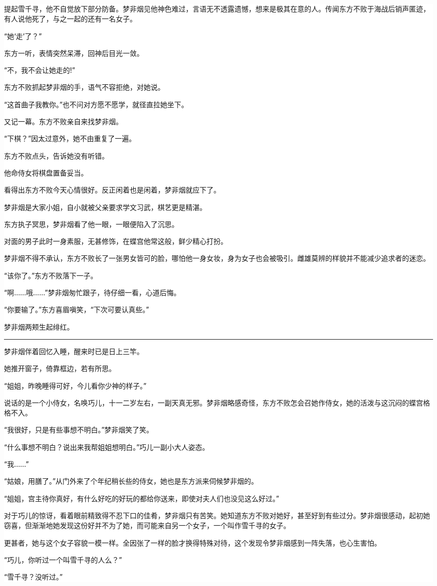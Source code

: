 提起雪千寻，他不自觉放下部分防备。梦非烟见他神色难过，言语无不透露遗憾，想来是极其在意的人。传闻东方不败于海战后销声匿迹，有人说他死了，与之一起的还有一名女子。

“她‘走’了？”

东方一听，表情突然呆滞，回神后目光一敛。

“不，我不会让她走的!”

东方不败抓起梦非烟的手，语气不容拒绝，对她说。

“这首曲子我教你。”也不问对方愿不愿学，就径直拉她坐下。

又记一幕。东方不败亲自来找梦非烟。

“下棋？”因太过意外，她不由重复了一遍。

东方不败点头，告诉她没有听错。

他命侍女将棋盘置备妥当。

看得出东方不败今天心情很好。反正闲着也是闲着，梦非烟就应下了。

梦非烟是大家小姐，自小就被父亲要求学文习武，棋艺更是精湛。

东方执子冥思，梦非烟看了他一眼，一眼便陷入了沉思。

对面的男子此时一身素服，无甚修饰，在蝶宫他常这般，鲜少精心打扮。

梦非烟不得不承认，东方不败长了一张男女皆可的脸，哪怕他一身女妆，身为女子也会被吸引。雌雄莫辨的样貌并不能减少追求者的迷恋。

“该你了。”东方不败落下一子。

“啊……哦……”梦非烟匆忙跟子，待仔细一看，心道后悔。

“你要输了。”东方喜眉嗔笑，“下次可要认真些。”

梦非烟两颊生起绯红。
****

梦非烟伴着回忆入睡，醒来时已是日上三竿。

她推开窗子，倚靠框边，若有所思。

“姐姐，昨晚睡得可好，今儿看你少神的样子。”

说话的是一个小侍女，名唤巧儿，十一二岁左右，一副天真无邪。梦非烟略感奇怪，东方不败怎会召她作侍女，她的活泼与这沉闷的蝶宫格格不入。

“我很好，只是有些事想不明白。”梦非烟笑了笑。

“什么事想不明白？说出来我帮姐姐想明白。”巧儿一副小大人姿态。

“我……”

“姑娘，用膳了。”从门外来了个年纪稍长些的侍女，她也是东方派来伺候梦非烟的。

“姐姐，宫主待你真好，有什么好吃的好玩的都给你送来，即使对夫人们也没见这么好过。”

对于巧儿的惊讶，看着眼前精致得不忍下口的佳肴，梦非烟只有苦笑。她知道东方不败对她好，甚至好到有些过分。梦非烟很感动，起初她窃喜，但渐渐地她发现这份好并不为了她，而可能来自另一个女子，一个叫作雪千寻的女子。

更甚者，她与这个女子容貌一模一样。全因张了一样的脸才换得特殊对待，这个发现令梦非烟感到一阵失落，也心生害怕。

“巧儿，你听过一个叫雪千寻的人么？”

“雪千寻？没听过。”

